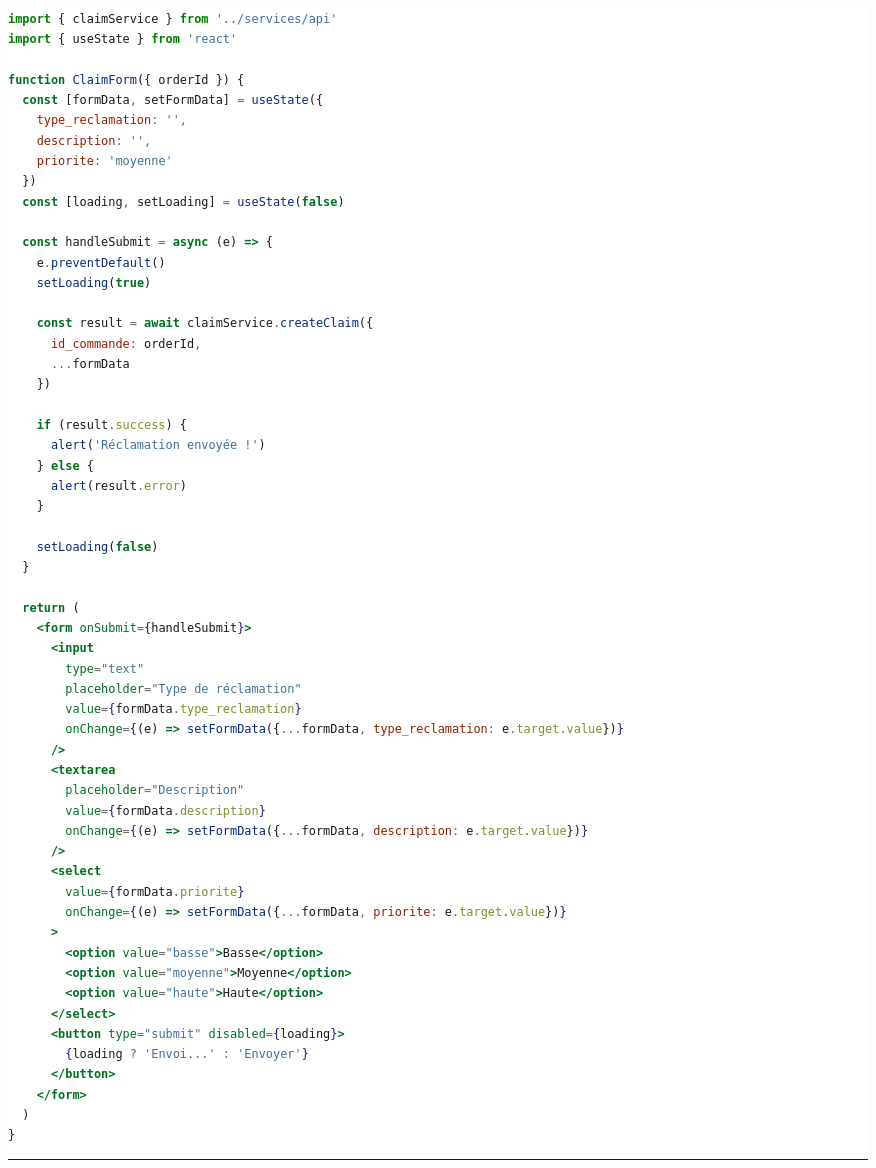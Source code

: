 ```jsx
import { claimService } from '../services/api'
import { useState } from 'react'

function ClaimForm({ orderId }) {
  const [formData, setFormData] = useState({
    type_reclamation: '',
    description: '',
    priorite: 'moyenne'
  })
  const [loading, setLoading] = useState(false)

  const handleSubmit = async (e) => {
    e.preventDefault()
    setLoading(true)

    const result = await claimService.createClaim({
      id_commande: orderId,
      ...formData
    })

    if (result.success) {
      alert('Réclamation envoyée !')
    } else {
      alert(result.error)
    }

    setLoading(false)
  }

  return (
    <form onSubmit={handleSubmit}>
      <input
        type="text"
        placeholder="Type de réclamation"
        value={formData.type_reclamation}
        onChange={(e) => setFormData({...formData, type_reclamation: e.target.value})}
      />
      <textarea
        placeholder="Description"
        value={formData.description}
        onChange={(e) => setFormData({...formData, description: e.target.value})}
      />
      <select
        value={formData.priorite}
        onChange={(e) => setFormData({...formData, priorite: e.target.value})}
      >
        <option value="basse">Basse</option>
        <option value="moyenne">Moyenne</option>
        <option value="haute">Haute</option>
      </select>
      <button type="submit" disabled={loading}>
        {loading ? 'Envoi...' : 'Envoyer'}
      </button>
    </form>
  )
}
```

---